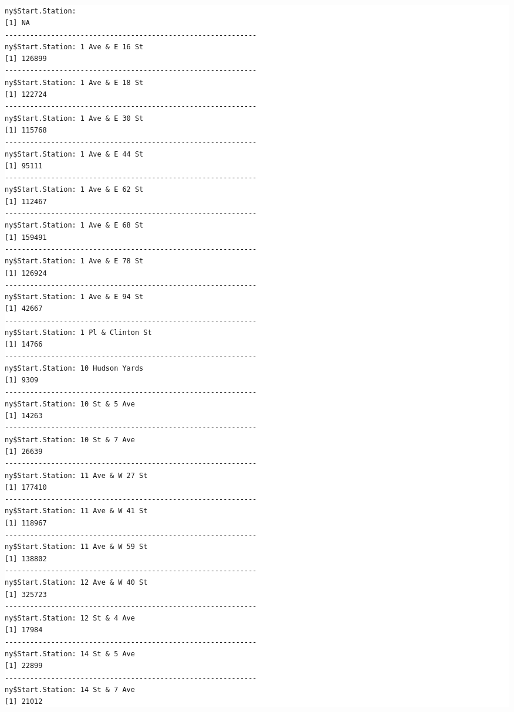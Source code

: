 
    ny$Start.Station: 
    [1] NA
    ------------------------------------------------------------ 
    ny$Start.Station: 1 Ave & E 16 St
    [1] 126899
    ------------------------------------------------------------ 
    ny$Start.Station: 1 Ave & E 18 St
    [1] 122724
    ------------------------------------------------------------ 
    ny$Start.Station: 1 Ave & E 30 St
    [1] 115768
    ------------------------------------------------------------ 
    ny$Start.Station: 1 Ave & E 44 St
    [1] 95111
    ------------------------------------------------------------ 
    ny$Start.Station: 1 Ave & E 62 St
    [1] 112467
    ------------------------------------------------------------ 
    ny$Start.Station: 1 Ave & E 68 St
    [1] 159491
    ------------------------------------------------------------ 
    ny$Start.Station: 1 Ave & E 78 St
    [1] 126924
    ------------------------------------------------------------ 
    ny$Start.Station: 1 Ave & E 94 St
    [1] 42667
    ------------------------------------------------------------ 
    ny$Start.Station: 1 Pl & Clinton St
    [1] 14766
    ------------------------------------------------------------ 
    ny$Start.Station: 10 Hudson Yards
    [1] 9309
    ------------------------------------------------------------ 
    ny$Start.Station: 10 St & 5 Ave
    [1] 14263
    ------------------------------------------------------------ 
    ny$Start.Station: 10 St & 7 Ave
    [1] 26639
    ------------------------------------------------------------ 
    ny$Start.Station: 11 Ave & W 27 St
    [1] 177410
    ------------------------------------------------------------ 
    ny$Start.Station: 11 Ave & W 41 St
    [1] 118967
    ------------------------------------------------------------ 
    ny$Start.Station: 11 Ave & W 59 St
    [1] 138802
    ------------------------------------------------------------ 
    ny$Start.Station: 12 Ave & W 40 St
    [1] 325723
    ------------------------------------------------------------ 
    ny$Start.Station: 12 St & 4 Ave
    [1] 17984
    ------------------------------------------------------------ 
    ny$Start.Station: 14 St & 5 Ave
    [1] 22899
    ------------------------------------------------------------ 
    ny$Start.Station: 14 St & 7 Ave
    [1] 21012